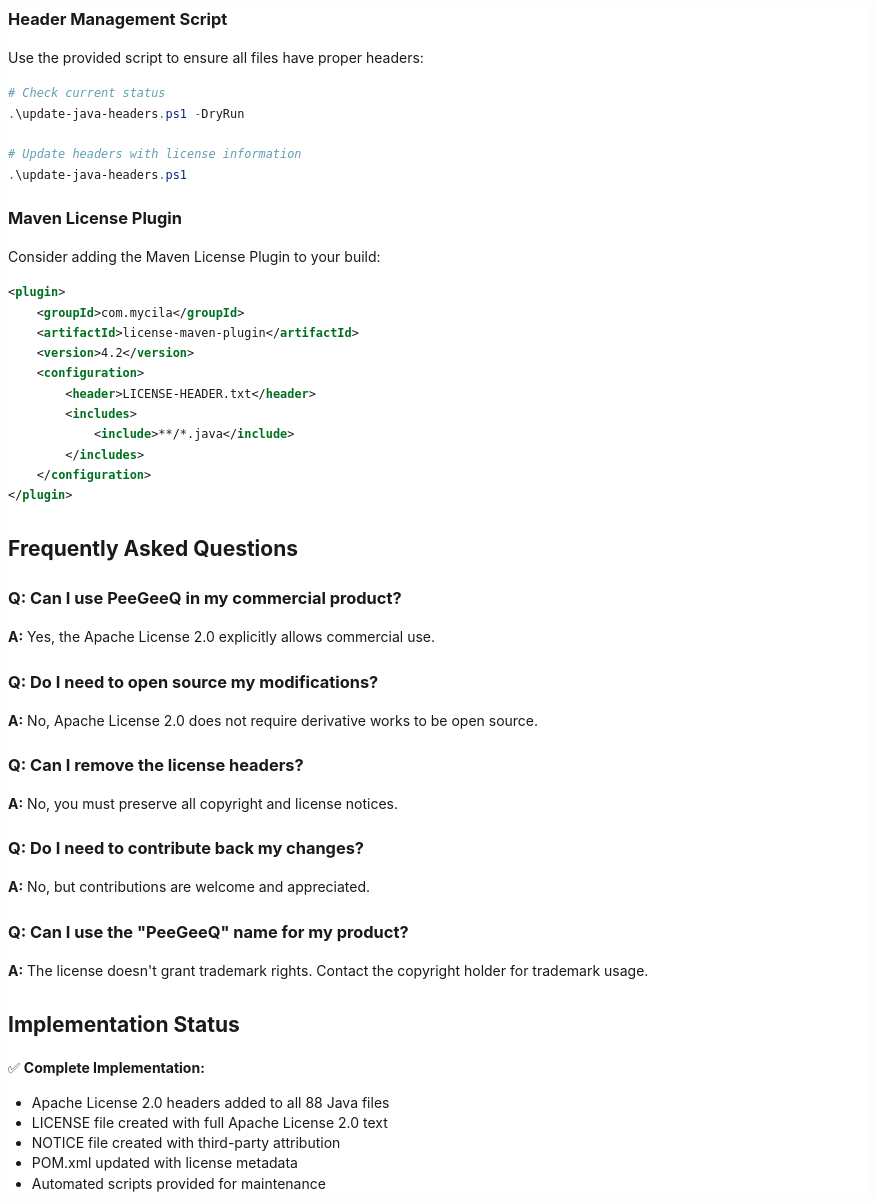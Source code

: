### Header Management Script

Use the provided script to ensure all files have proper headers:

```powershell
# Check current status
.\update-java-headers.ps1 -DryRun

# Update headers with license information
.\update-java-headers.ps1
```

### Maven License Plugin

Consider adding the Maven License Plugin to your build:

```xml
<plugin>
    <groupId>com.mycila</groupId>
    <artifactId>license-maven-plugin</artifactId>
    <version>4.2</version>
    <configuration>
        <header>LICENSE-HEADER.txt</header>
        <includes>
            <include>**/*.java</include>
        </includes>
    </configuration>
</plugin>
```

## Frequently Asked Questions

### Q: Can I use PeeGeeQ in my commercial product?
**A:** Yes, the Apache License 2.0 explicitly allows commercial use.

### Q: Do I need to open source my modifications?
**A:** No, Apache License 2.0 does not require derivative works to be open source.

### Q: Can I remove the license headers?
**A:** No, you must preserve all copyright and license notices.

### Q: Do I need to contribute back my changes?
**A:** No, but contributions are welcome and appreciated.

### Q: Can I use the "PeeGeeQ" name for my product?
**A:** The license doesn't grant trademark rights. Contact the copyright holder for trademark usage.

## Implementation Status

✅ **Complete Implementation:**
- Apache License 2.0 headers added to all 88 Java files
- LICENSE file created with full Apache License 2.0 text
- NOTICE file created with third-party attribution
- POM.xml updated with license metadata
- Automated scripts provided for maintenance
